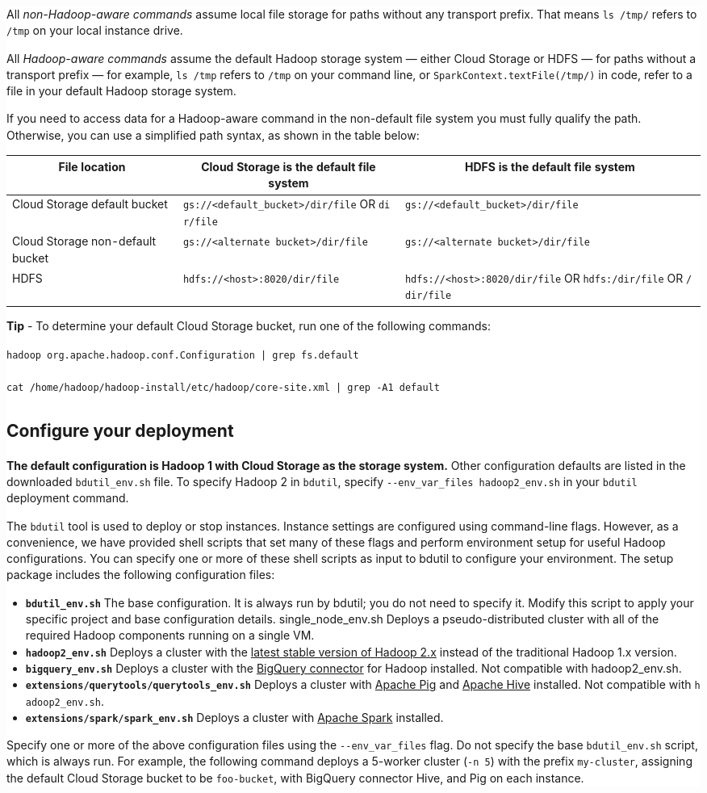 All *non-Hadoop-aware commands* assume local file storage for paths without any transport prefix. That means `ls /tmp/` refers to `/tmp` on your local instance drive.

All *Hadoop-aware commands* assume the default Hadoop storage system — either Cloud Storage or HDFS — for paths without a transport prefix — for example, `ls /tmp` refers to `/tmp` on your command line, or `SparkContext.textFile(/tmp/)` in code, refer to a file in your default Hadoop storage system.

If you need to access data for a Hadoop-aware command in the non-default file system you must fully qualify the path. Otherwise, you can use a simplified path syntax, as shown in the table below:

| File location	| Cloud Storage is the default file system	| HDFS is the default file system |
| --- | --- | --- |
| Cloud Storage default bucket | `gs://<default_bucket>/dir/file` OR `dir/file` | `gs://<default_bucket>/dir/file` |
| Cloud Storage non-default bucket	| `gs://<alternate bucket>/dir/file` |	`gs://<alternate bucket>/dir/file` |
| HDFS	| `hdfs://<host>:8020/dir/file` | `hdfs://<host>:8020/dir/file` OR `hdfs:/dir/file` OR `/dir/file` |

**Tip** - To determine your default Cloud Storage bucket, run one of the following commands:

    hadoop org.apache.hadoop.conf.Configuration | grep fs.default

    cat /home/hadoop/hadoop-install/etc/hadoop/core-site.xml | grep -A1 default

## Configure your deployment

**The default configuration is Hadoop 1 with Cloud Storage as the storage system.** Other configuration defaults are listed in the downloaded `bdutil_env.sh` file. To specify Hadoop 2 in `bdutil`, specify `--env_var_files hadoop2_env.sh` in your `bdutil` deployment command.

The `bdutil` tool is used to deploy or stop instances. Instance settings are configured using command-line flags. However, as a convenience, we have provided shell scripts that set many of these flags and perform environment setup for useful Hadoop configurations. You can specify one or more of these shell scripts as input to bdutil to configure your environment. The setup package includes the following configuration files:

* **`bdutil_env.sh`** The base configuration. It is always run by bdutil; you do not need to specify it. Modify this script to apply your specific project and base configuration details.
single_node_env.sh Deploys a pseudo-distributed cluster with all of the required Hadoop components running on a single VM.
* **`hadoop2_env.sh`** Deploys a cluster with the [latest stable version of Hadoop 2.x](http://hadoop.apache.org/docs/current/) instead of the traditional Hadoop 1.x version.
* **`bigquery_env.sh`** Deploys a cluster with the [BigQuery connector](https://github.com/GoogleCloudPlatform/bigdata-interop/tree/master/bigquery) for Hadoop installed. Not compatible with hadoop2_env.sh.
* **`extensions/querytools/querytools_env.sh`** Deploys a cluster with [Apache Pig](http://pig.apache.org) and [Apache Hive](http://hive.apache.org) installed. Not compatible with `hadoop2_env.sh`.
* **`extensions/spark/spark_env.sh`** Deploys a cluster with [Apache Spark](http://spark.apache.org) installed.

Specify one or more of the above configuration files using the `--env_var_files` flag. Do not specify the base `bdutil_env.sh` script, which is always run. For example, the following command deploys a 5-worker cluster (`-n 5`) with the prefix `my-cluster`, assigning the default Cloud Storage bucket to be `foo-bucket`, with BigQuery connector Hive, and Pig on each instance.
